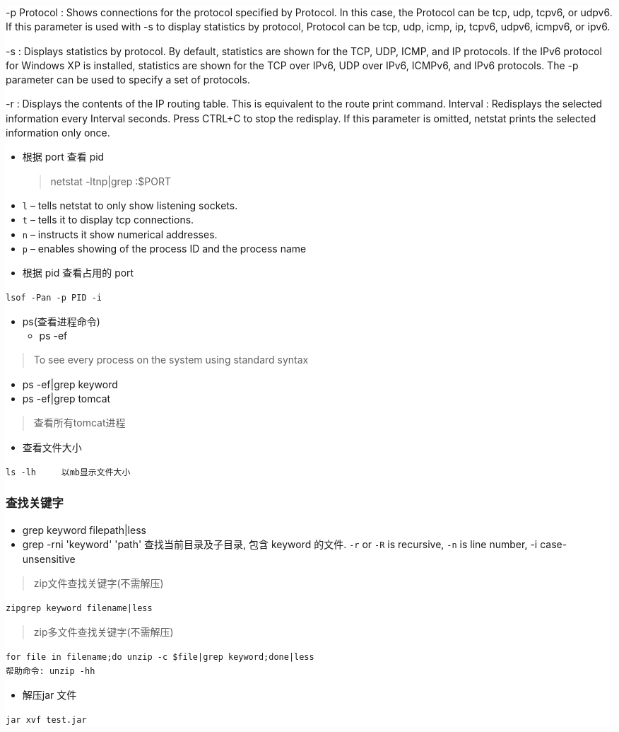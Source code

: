 -p   Protocol   : Shows connections for the protocol specified by Protocol. In this case, the Protocol can be tcp, udp, tcpv6, or udpv6. If this parameter is used with -s to display statistics by protocol, Protocol can be tcp, udp, icmp, ip, tcpv6, udpv6, icmpv6, or ipv6.

-s   : Displays statistics by protocol. By default, statistics are shown for the TCP, UDP, ICMP, and IP protocols. If the IPv6 protocol for Windows XP is installed, statistics are shown for the TCP over IPv6, UDP over IPv6, ICMPv6, and IPv6 protocols. The -p parameter can be used to specify a set of protocols.

-r   : Displays the contents of the IP routing table. This is equivalent to the route print command.
Interval   : Redisplays the selected information every Interval seconds. Press CTRL+C to stop the redisplay. If this parameter is omitted, netstat prints the selected information only once.
* 根据 port 查看 pid

  > netstat -ltnp|grep :$PORT

-   `l`  – tells netstat to only show listening sockets.
-   `t`  – tells it to display tcp connections.
-   `n`  – instructs it show numerical addresses.
-   `p`  – enables showing of the process ID and the process name
  
 * 根据 pid 查看占用的 port
```
lsof -Pan -p PID -i

```
  
* ps(查看进程命令)
  * ps -ef 
> To see every process on the system using standard syntax
   
  * ps -ef|grep keyword
  * ps -ef|grep tomcat
  >查看所有tomcat进程

* 查看文件大小
```
ls -lh     以mb显示文件大小
```

### 查找关键字

   * grep keyword filepath|less 
   * grep -rni  'keyword' 'path'  查找当前目录及子目录, 包含 keyword 的文件. 
   `-r`  or  `-R`  is recursive,
   `-n`  is line number,
-i case-unsensitive



> zip文件查找关键字(不需解压)
```
zipgrep keyword filename|less
```

>zip多文件查找关键字(不需解压)
```
for file in filename;do unzip -c $file|grep keyword;done|less
帮助命令: unzip -hh
```
* 解压jar 文件
```
jar xvf test.jar

```
